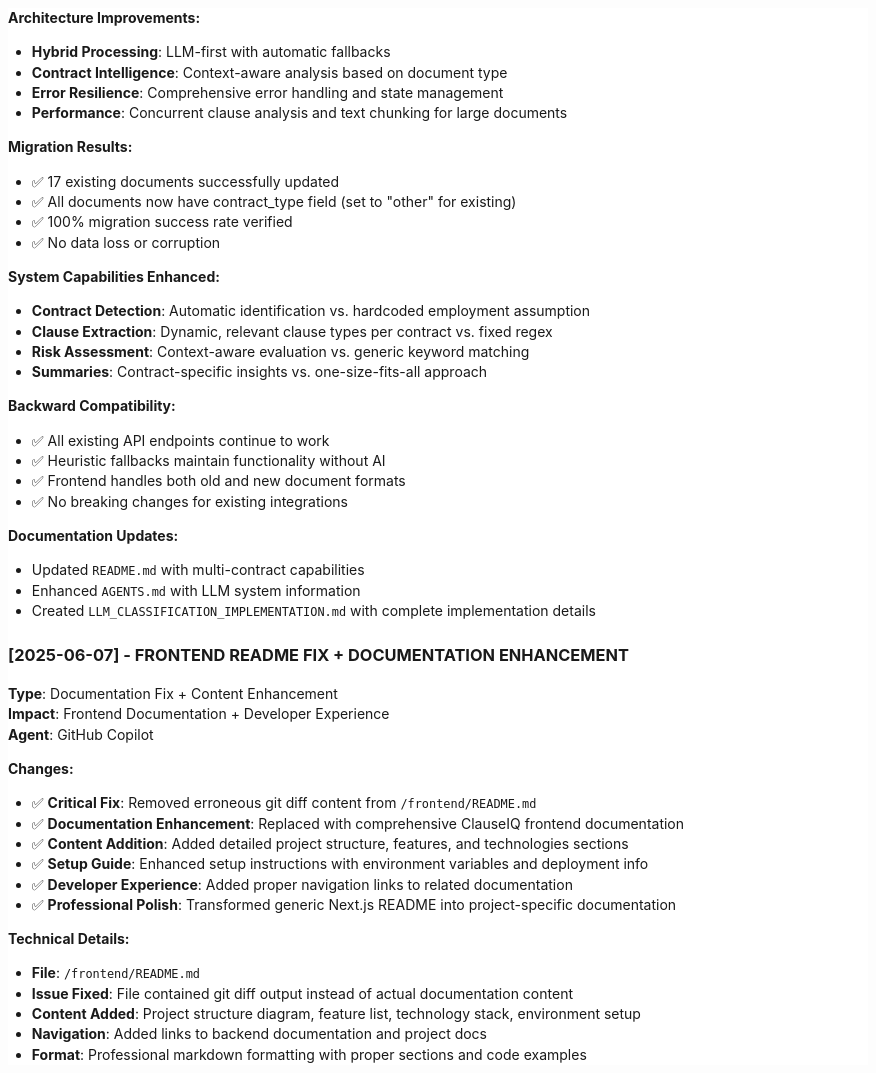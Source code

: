 **Architecture Improvements:**

- **Hybrid Processing**: LLM-first with automatic fallbacks
- **Contract Intelligence**: Context-aware analysis based on document type
- **Error Resilience**: Comprehensive error handling and state management
- **Performance**: Concurrent clause analysis and text chunking for large documents

**Migration Results:**

- ✅ 17 existing documents successfully updated
- ✅ All documents now have contract_type field (set to "other" for existing)
- ✅ 100% migration success rate verified
- ✅ No data loss or corruption

**System Capabilities Enhanced:**

- **Contract Detection**: Automatic identification vs. hardcoded employment assumption
- **Clause Extraction**: Dynamic, relevant clause types per contract vs. fixed regex
- **Risk Assessment**: Context-aware evaluation vs. generic keyword matching
- **Summaries**: Contract-specific insights vs. one-size-fits-all approach

**Backward Compatibility:**

- ✅ All existing API endpoints continue to work
- ✅ Heuristic fallbacks maintain functionality without AI
- ✅ Frontend handles both old and new document formats
- ✅ No breaking changes for existing integrations

**Documentation Updates:**

- Updated `README.md` with multi-contract capabilities
- Enhanced `AGENTS.md` with LLM system information
- Created `LLM_CLASSIFICATION_IMPLEMENTATION.md` with complete implementation details

### **[2025-06-07] - FRONTEND README FIX + DOCUMENTATION ENHANCEMENT**

**Type**: Documentation Fix + Content Enhancement  
**Impact**: Frontend Documentation + Developer Experience  
**Agent**: GitHub Copilot

**Changes:**

- ✅ **Critical Fix**: Removed erroneous git diff content from `/frontend/README.md`
- ✅ **Documentation Enhancement**: Replaced with comprehensive ClauseIQ frontend documentation
- ✅ **Content Addition**: Added detailed project structure, features, and technologies sections
- ✅ **Setup Guide**: Enhanced setup instructions with environment variables and deployment info
- ✅ **Developer Experience**: Added proper navigation links to related documentation
- ✅ **Professional Polish**: Transformed generic Next.js README into project-specific documentation

**Technical Details:**

- **File**: `/frontend/README.md`
- **Issue Fixed**: File contained git diff output instead of actual documentation content
- **Content Added**: Project structure diagram, feature list, technology stack, environment setup
- **Navigation**: Added links to backend documentation and project docs
- **Format**: Professional markdown formatting with proper sections and code examples
